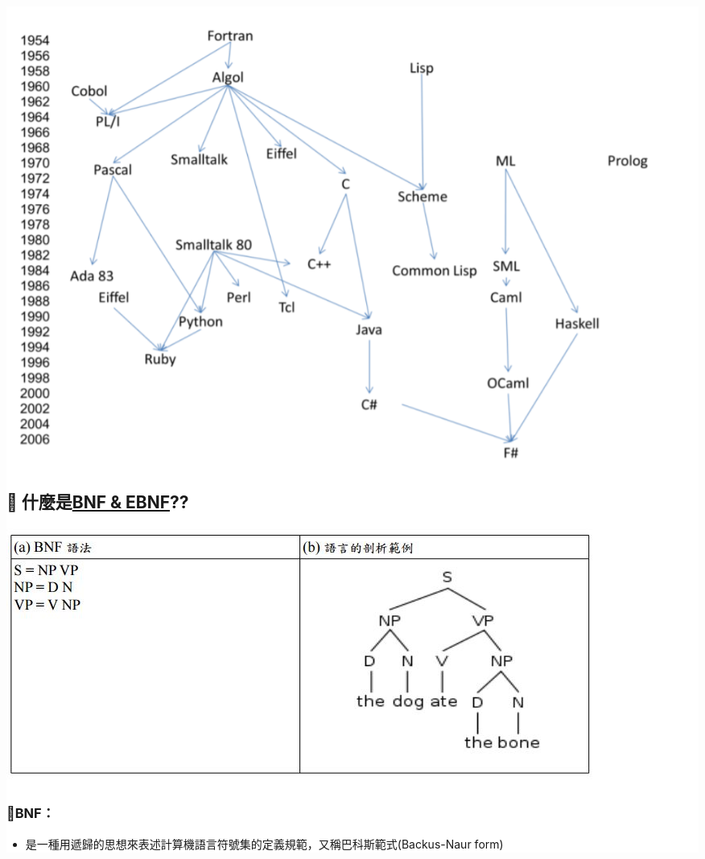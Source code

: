 ![](history.png)
## 📖 什麼是[BNF & EBNF](https://kknews.cc/zh-tw/news/3x3a59g.html)??
![](BNF.jpg)
### 🔖BNF：
* 是一種用遞歸的思想來表述計算機語言符號集的定義規範，又稱巴科斯範式(Backus-Naur form)
